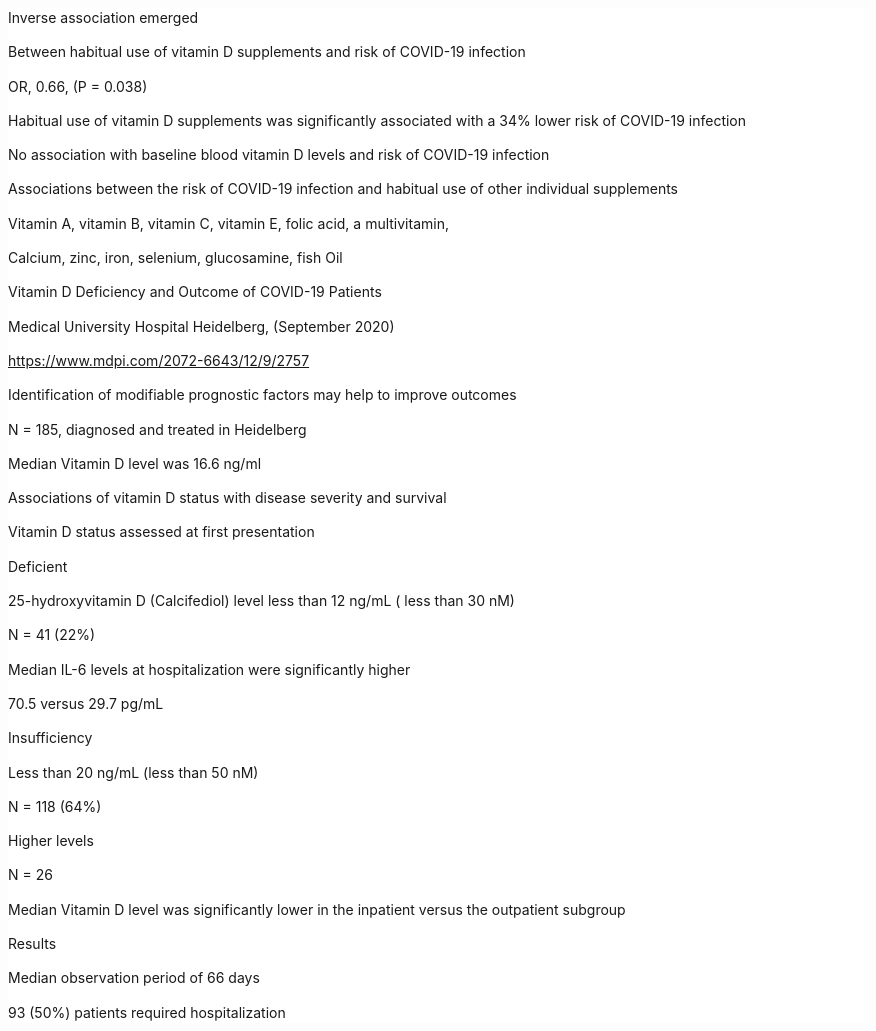 Inverse association emerged

Between habitual use of vitamin D supplements and risk of COVID-19 infection

OR, 0.66, (P = 0.038)

Habitual use of vitamin D supplements was significantly associated with a 34% lower risk of COVID-19 infection

No association with baseline blood vitamin D levels and risk of COVID-19 infection

Associations between the risk of COVID-19 infection and habitual use of other individual supplements

Vitamin A, vitamin B, vitamin C, vitamin E, folic acid, a
multivitamin, 

Calcium, zinc, iron, selenium, glucosamine, fish
Oil

Vitamin D Deficiency and Outcome of COVID-19 Patients

Medical University Hospital Heidelberg, (September 2020)

https://www.mdpi.com/2072-6643/12/9/2757

Identification of modifiable prognostic factors may help to improve outcomes

N = 185, diagnosed and treated in Heidelberg

Median Vitamin D level was 16.6 ng/ml

Associations of vitamin D status with disease severity and survival

Vitamin D status assessed at first presentation

Deficient

25-hydroxyvitamin D (Calcifediol)
level less than 12 ng/mL ( less than 30 nM)

N = 41 (22%)

Median IL-6 levels at hospitalization were significantly higher 

70.5 versus 29.7 pg/mL

Insufficiency

Less than 20 ng/mL (less than 50 nM) 

N = 118 (64%)

Higher levels

N = 26

Median Vitamin D level was significantly lower in the inpatient versus the outpatient subgroup

Results

Median observation period of 66 days

93 (50%) patients required hospitalization

